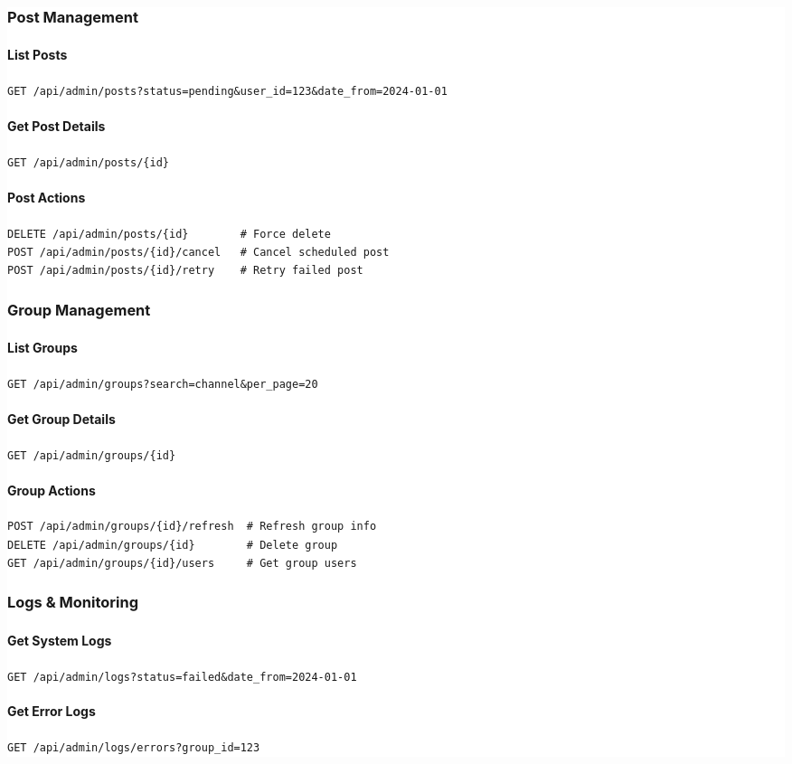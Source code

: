 ### Post Management

#### List Posts

```http
GET /api/admin/posts?status=pending&user_id=123&date_from=2024-01-01
```

#### Get Post Details

```http
GET /api/admin/posts/{id}
```

#### Post Actions

```http
DELETE /api/admin/posts/{id}        # Force delete
POST /api/admin/posts/{id}/cancel   # Cancel scheduled post
POST /api/admin/posts/{id}/retry    # Retry failed post
```

### Group Management

#### List Groups

```http
GET /api/admin/groups?search=channel&per_page=20
```

#### Get Group Details

```http
GET /api/admin/groups/{id}
```

#### Group Actions

```http
POST /api/admin/groups/{id}/refresh  # Refresh group info
DELETE /api/admin/groups/{id}        # Delete group
GET /api/admin/groups/{id}/users     # Get group users
```

### Logs & Monitoring

#### Get System Logs

```http
GET /api/admin/logs?status=failed&date_from=2024-01-01
```

#### Get Error Logs

```http
GET /api/admin/logs/errors?group_id=123
```
